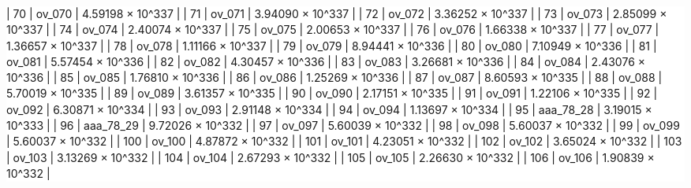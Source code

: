 | 70 | ov_070 | 4.59198 × 10^337 |
| 71 | ov_071 | 3.94090 × 10^337 |
| 72 | ov_072 | 3.36252 × 10^337 |
| 73 | ov_073 | 2.85099 × 10^337 |
| 74 | ov_074 | 2.40074 × 10^337 |
| 75 | ov_075 | 2.00653 × 10^337 |
| 76 | ov_076 | 1.66338 × 10^337 |
| 77 | ov_077 | 1.36657 × 10^337 |
| 78 | ov_078 | 1.11166 × 10^337 |
| 79 | ov_079 | 8.94441 × 10^336 |
| 80 | ov_080 | 7.10949 × 10^336 |
| 81 | ov_081 | 5.57454 × 10^336 |
| 82 | ov_082 | 4.30457 × 10^336 |
| 83 | ov_083 | 3.26681 × 10^336 |
| 84 | ov_084 | 2.43076 × 10^336 |
| 85 | ov_085 | 1.76810 × 10^336 |
| 86 | ov_086 | 1.25269 × 10^336 |
| 87 | ov_087 | 8.60593 × 10^335 |
| 88 | ov_088 | 5.70019 × 10^335 |
| 89 | ov_089 | 3.61357 × 10^335 |
| 90 | ov_090 | 2.17151 × 10^335 |
| 91 | ov_091 | 1.22106 × 10^335 |
| 92 | ov_092 | 6.30871 × 10^334 |
| 93 | ov_093 | 2.91148 × 10^334 |
| 94 | ov_094 | 1.13697 × 10^334 |
| 95 | aaa_78_28 | 3.19015 × 10^333 |
| 96 | aaa_78_29 | 9.72026 × 10^332 |
| 97 | ov_097 | 5.60039 × 10^332 |
| 98 | ov_098 | 5.60037 × 10^332 |
| 99 | ov_099 | 5.60037 × 10^332 |
| 100 | ov_100 | 4.87872 × 10^332 |
| 101 | ov_101 | 4.23051 × 10^332 |
| 102 | ov_102 | 3.65024 × 10^332 |
| 103 | ov_103 | 3.13269 × 10^332 |
| 104 | ov_104 | 2.67293 × 10^332 |
| 105 | ov_105 | 2.26630 × 10^332 |
| 106 | ov_106 | 1.90839 × 10^332 |